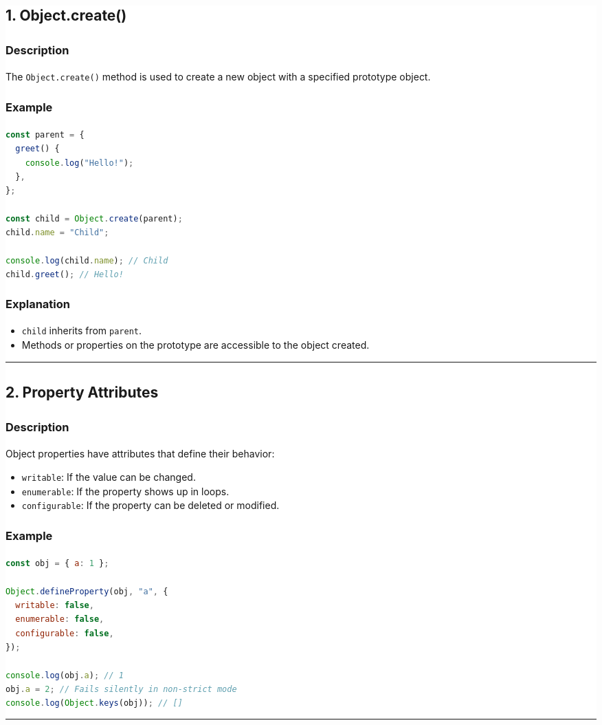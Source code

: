 ## 1. Object.create()

### Description

The `Object.create()` method is used to create a new object with a specified prototype object.

### Example

```javascript
const parent = {
  greet() {
    console.log("Hello!");
  },
};

const child = Object.create(parent);
child.name = "Child";

console.log(child.name); // Child
child.greet(); // Hello!
```

### Explanation

- `child` inherits from `parent`.
- Methods or properties on the prototype are accessible to the object created.

---

## 2. Property Attributes

### Description

Object properties have attributes that define their behavior:

- `writable`: If the value can be changed.
- `enumerable`: If the property shows up in loops.
- `configurable`: If the property can be deleted or modified.

### Example

```javascript
const obj = { a: 1 };

Object.defineProperty(obj, "a", {
  writable: false,
  enumerable: false,
  configurable: false,
});

console.log(obj.a); // 1
obj.a = 2; // Fails silently in non-strict mode
console.log(Object.keys(obj)); // []
```

---
